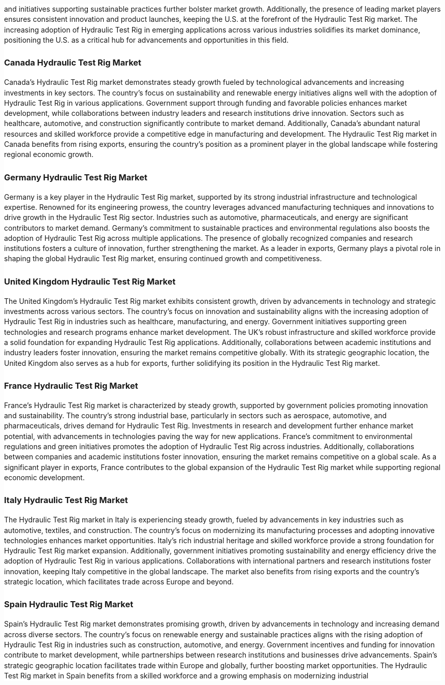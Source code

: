 and initiatives supporting sustainable practices further bolster market growth. Additionally, the presence of leading market players ensures consistent innovation and product launches, keeping the U.S. at the forefront of the Hydraulic Test Rig market. The increasing adoption of Hydraulic Test Rig in emerging applications across various industries solidifies its market dominance, positioning the U.S. as a critical hub for advancements and opportunities in this field.</p><h3>Canada Hydraulic Test Rig Market</h3><p>Canada&rsquo;s Hydraulic Test Rig market demonstrates steady growth fueled by technological advancements and increasing investments in key sectors. The country&rsquo;s focus on sustainability and renewable energy initiatives aligns well with the adoption of Hydraulic Test Rig in various applications. Government support through funding and favorable policies enhances market development, while collaborations between industry leaders and research institutions drive innovation. Sectors such as healthcare, automotive, and construction significantly contribute to market demand. Additionally, Canada&rsquo;s abundant natural resources and skilled workforce provide a competitive edge in manufacturing and development. The Hydraulic Test Rig market in Canada benefits from rising exports, ensuring the country&rsquo;s position as a prominent player in the global landscape while fostering regional economic growth.</p><h3>Germany Hydraulic Test Rig Market</h3><p>Germany is a key player in the Hydraulic Test Rig market, supported by its strong industrial infrastructure and technological expertise. Renowned for its engineering prowess, the country leverages advanced manufacturing techniques and innovations to drive growth in the Hydraulic Test Rig sector. Industries such as automotive, pharmaceuticals, and energy are significant contributors to market demand. Germany&rsquo;s commitment to sustainable practices and environmental regulations also boosts the adoption of Hydraulic Test Rig across multiple applications. The presence of globally recognized companies and research institutions fosters a culture of innovation, further strengthening the market. As a leader in exports, Germany plays a pivotal role in shaping the global Hydraulic Test Rig market, ensuring continued growth and competitiveness.</p><h3>United Kingdom Hydraulic Test Rig Market</h3><p>The United Kingdom&rsquo;s Hydraulic Test Rig market exhibits consistent growth, driven by advancements in technology and strategic investments across various sectors. The country&rsquo;s focus on innovation and sustainability aligns with the increasing adoption of Hydraulic Test Rig in industries such as healthcare, manufacturing, and energy. Government initiatives supporting green technologies and research programs enhance market development. The UK&rsquo;s robust infrastructure and skilled workforce provide a solid foundation for expanding Hydraulic Test Rig applications. Additionally, collaborations between academic institutions and industry leaders foster innovation, ensuring the market remains competitive globally. With its strategic geographic location, the United Kingdom also serves as a hub for exports, further solidifying its position in the Hydraulic Test Rig market.</p><h3>France Hydraulic Test Rig Market</h3><p>France&rsquo;s Hydraulic Test Rig market is characterized by steady growth, supported by government policies promoting innovation and sustainability. The country&rsquo;s strong industrial base, particularly in sectors such as aerospace, automotive, and pharmaceuticals, drives demand for Hydraulic Test Rig. Investments in research and development further enhance market potential, with advancements in technologies paving the way for new applications. France&rsquo;s commitment to environmental regulations and green initiatives promotes the adoption of Hydraulic Test Rig across industries. Additionally, collaborations between companies and academic institutions foster innovation, ensuring the market remains competitive on a global scale. As a significant player in exports, France contributes to the global expansion of the Hydraulic Test Rig market while supporting regional economic development.</p><h3>Italy Hydraulic Test Rig Market</h3><p>The Hydraulic Test Rig market in Italy is experiencing steady growth, fueled by advancements in key industries such as automotive, textiles, and construction. The country&rsquo;s focus on modernizing its manufacturing processes and adopting innovative technologies enhances market opportunities. Italy&rsquo;s rich industrial heritage and skilled workforce provide a strong foundation for Hydraulic Test Rig market expansion. Additionally, government initiatives promoting sustainability and energy efficiency drive the adoption of Hydraulic Test Rig in various applications. Collaborations with international partners and research institutions foster innovation, keeping Italy competitive in the global landscape. The market also benefits from rising exports and the country&rsquo;s strategic location, which facilitates trade across Europe and beyond.</p><h3>Spain Hydraulic Test Rig Market</h3><p>Spain&rsquo;s Hydraulic Test Rig market demonstrates promising growth, driven by advancements in technology and increasing demand across diverse sectors. The country&rsquo;s focus on renewable energy and sustainable practices aligns with the rising adoption of Hydraulic Test Rig in industries such as construction, automotive, and energy. Government incentives and funding for innovation contribute to market development, while partnerships between research institutions and businesses drive advancements. Spain&rsquo;s strategic geographic location facilitates trade within Europe and globally, further boosting market opportunities. The Hydraulic Test Rig market in Spain benefits from a skilled workforce and a growing emphasis on modernizing industrial